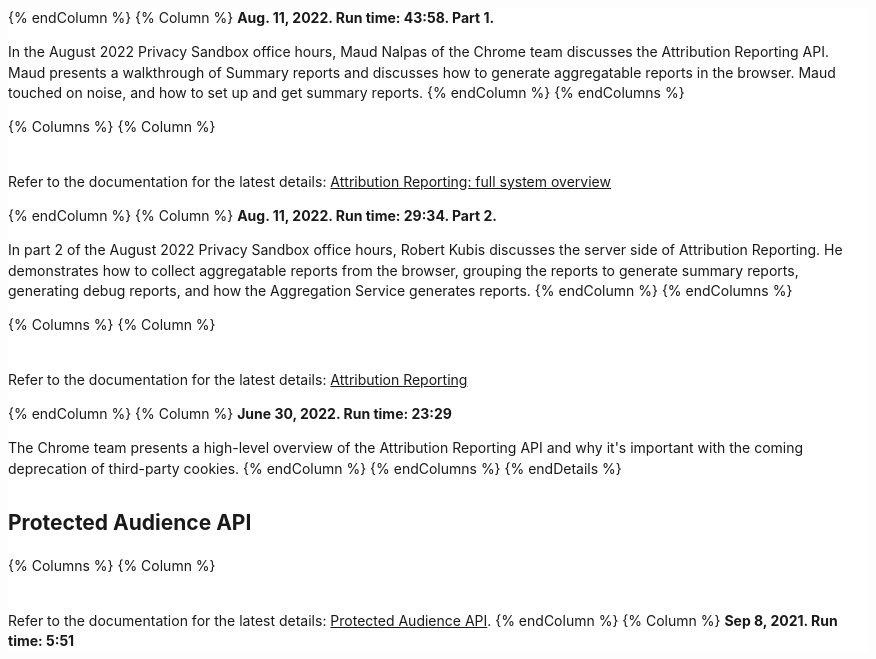 {% endColumn %}
{% Column %}
<strong>Aug. 11, 2022. Run time: 43:58. Part 1.</strong>

In the August 2022 Privacy Sandbox office hours, Maud Nalpas of the Chrome team discusses the Attribution Reporting API. Maud presents a walkthrough of Summary reports and discusses how to generate aggregatable reports in the browser. Maud touched on noise, and how to set up and get summary reports. 
{% endColumn %}
{% endColumns %}


{% Columns %}
{% Column %}
<iframe src="https://drive.google.com/file/d/1hmHoM3xyU4eLTJ1dM7_E8x-u6nZgim1O/preview" width="280" height="210" allow="autoplay"></iframe>

<br>
Refer to the documentation for the latest details:
<a href="/docs/privacy-sandbox/attribution-reporting/system-overview/">Attribution Reporting: full system overview</a>

{% endColumn %}
{% Column %}
<strong>Aug. 11, 2022. Run time: 29:34. Part 2.</strong>

In part 2 of the August 2022 Privacy Sandbox office hours, Robert Kubis discusses the server side of Attribution Reporting. He demonstrates how to collect aggregatable reports from the browser, grouping the reports to generate summary reports, generating debug reports, and how the Aggregation Service generates reports.
{% endColumn %}
{% endColumns %}


{% Columns %}
{% Column %}
<iframe src="https://drive.google.com/file/d/1EVCw6MTz3JIdkno2lICN6q7gNrmZBYGf/preview" width="280" height="210" allow="autoplay"></iframe>
<br>
Refer to the documentation for the latest details:
<a href="/docs/privacy-sandbox/attribution-reporting/">Attribution Reporting</a>

{% endColumn %}
{% Column %}
<strong>June 30, 2022. Run time: 23:29</strong>

The Chrome team presents a high-level overview of the Attribution Reporting API and why it's important with the coming deprecation of third-party cookies.
{% endColumn %}
{% endColumns %}
{% endDetails %}

## Protected Audience API

{% Columns %}
{% Column %}
<iframe width="280" height="158" src="https://www.youtube.com/embed/HkvmYKqnytw" title="YouTube video player" frameborder="0" allow="accelerometer; autoplay; clipboard-write; encrypted-media; gyroscope; picture-in-picture; web-share" allowfullscreen></iframe>
<br>
Refer to the documentation for the latest details: <a href="/docs/privacy-sandbox/fledge/">Protected Audience API</a>. 
{% endColumn %}
{% Column %}
<strong>Sep 8, 2021. Run time: 5:51</strong>
